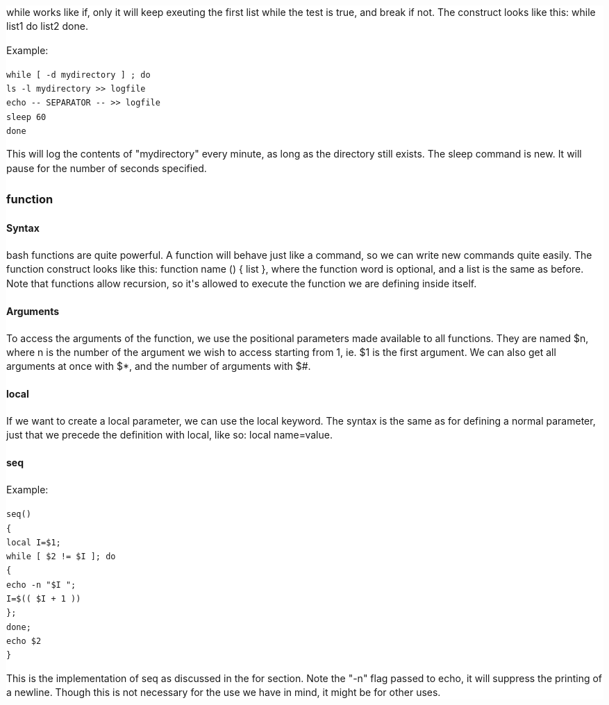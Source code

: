 while works like if, only it will keep exeuting the first list while the test is true, and break if not. The construct looks like this: while list1 do list2 done.

Example:

    while [ -d mydirectory ] ; do
    ls -l mydirectory >> logfile
    echo -- SEPARATOR -- >> logfile
    sleep 60
    done

This will log the contents of "mydirectory" every minute, as long as the directory still exists. The sleep command is new. It will pause for the number of seconds specified.

### function

#### Syntax

bash functions are quite powerful. A function will behave just like a command, so we can write new commands quite easily. The function construct looks like this: function name () { list }, where the function word is optional, and a list is the same as before. Note that functions allow recursion, so it's allowed to execute the function we are defining inside itself.

#### Arguments

To access the arguments of the function, we use the positional parameters made available to all functions. They are named $n, where n is the number of the argument we wish to access starting from 1, ie. $1 is the first argument. We can also get all arguments at once with $*, and the number of arguments with $#.

#### local

If we want to create a local parameter, we can use the local keyword. The syntax is the same as for defining a normal parameter, just that we precede the definition with local, like so: local name=value.

#### seq

Example:

    seq()
    {
    local I=$1;
    while [ $2 != $I ]; do
    {
    echo -n "$I ";
    I=$(( $I + 1 ))
    };
    done;
    echo $2
    }

This is the implementation of seq as discussed in the for section. Note the "-n" flag passed to echo, it will suppress the printing of a newline. Though this is not necessary for the use we have in mind, it might be for other uses.
